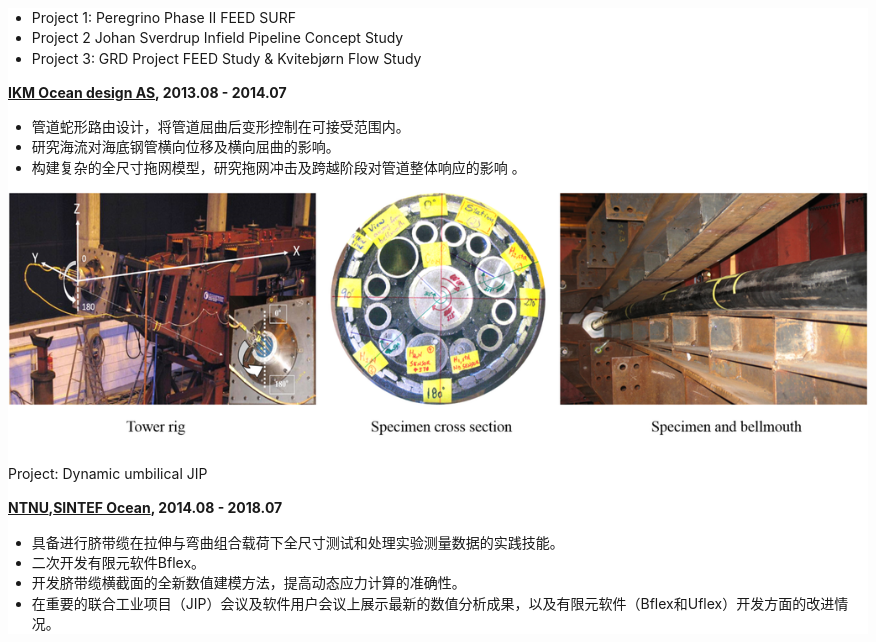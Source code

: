 - Project 1: Peregrino Phase II FEED SURF
- Project 2 Johan Sverdrup Infield Pipeline Concept Study
- Project 3: GRD Project FEED Study & Kvitebjørn Flow Study

**[IKM Ocean design AS](https://www.ikm.com/ikm-ocean-design/), 2013.08 - 2014.07**

- 管道蛇形路由设计，将管道屈曲后变形控制在可接受范围内。
- 研究海流对海底钢管横向位移及横向屈曲的影响。
- 构建复杂的全尺寸拖网模型，研究拖网冲击及跨越阶段对管道整体响应的影响 。 

</div>
</div>

<div class='paper-box'><div class='paper-box-image'><div><div class="badge"></div><img src='images/UmbilicalJIP.jpg' alt="sym" width="100%"></div></div>
<div class='paper-box-text' markdown="1">

Project: Dynamic umbilical JIP

**[NTNU](https://www.ntnu.edu),[SINTEF Ocean](https://www.sintef.no/globalassets/project/oilandgas/pdf/uflex.pdf), 2014.08 - 2018.07**

- 具备进行脐带缆在拉伸与弯曲组合载荷下全尺寸测试和处理实验测量数据的实践技能。
- 二次开发有限元软件Bflex。
- 开发脐带缆横截面的全新数值建模方法，提高动态应力计算的准确性。
- 在重要的联合工业项目（JIP）会议及软件用户会议上展示最新的数值分析成果，以及有限元软件（Bflex和Uflex）开发方面的改进情况。 

</div>
</div>

